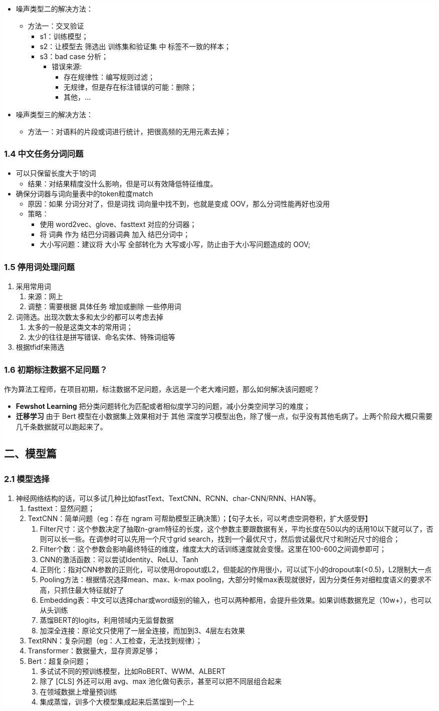 - 噪声类型二的解决方法：
  - 方法一：交叉验证
    - s1：训练模型；
    - s2：让模型去 筛选出 训练集和验证集 中 标签不一致的样本；
    - s3：bad case 分析；
      - 错误来源:
        - 存在规律性：编写规则过滤；
        - 无规律，但是存在标注错误的可能：删除；
        - 其他，...

- 噪声类型三的解决方法：
  - 方法一：对语料的片段或词进行统计，把很高频的无用元素去掉；


### 1.4 中文任务分词问题

- 可以只保留长度大于1的词
  - 结果：对结果精度没什么影响，但是可以有效降低特征维度。
- 确保分词器与词向量表中的token粒度match
  - 原因：如果 分词分对了，但是词找 词向量中找不到，也就是变成 OOV，那么分词性能再好也没用
  - 策略：
    - 使用 word2vec、glove、fasttext 对应的分词器；
    - 将 词典 作为 结巴分词器词典 加入 结巴分词中；
    - 大小写问题：建议将 大小写 全部转化为 大写或小写，防止由于大小写问题造成的 OOV;

### 1.5 停用词处理问题

1. 采用常用词
   1. 来源：网上
   2. 调整：需要根据 具体任务 增加或删除 一些停用词
2. 词筛选。出现次数太多和太少的都可以考虑去掉
   1. 太多的一般是这类文本的常用词；
   2. 太少的往往是拼写错误、命名实体、特殊词组等
3. 根据tfidf来筛选

### 1.6 初期标注数据不足问题？

作为算法工程师，在项目初期，标注数据不足问题，永远是一个老大难问题，那么如何解决该问题呢？

- **Fewshot Learning** 把分类问题转化为匹配或者相似度学习的问题，减小分类空间学习的难度；
- **迁移学习** 由于 Bert 模型在小数据集上效果相对于 其他 深度学习模型出色，除了慢一点，似乎没有其他毛病了。上两个阶段大概只需要几千条数据就可以跑起来了。

## 二、模型篇

### 2.1 模型选择

1. 神经网络结构的话，可以多试几种比如fastText、TextCNN、RCNN、char-CNN/RNN、HAN等。
   1. fasttext：显然问题；
   2. TextCNN：简单问题（eg：存在 ngram 可帮助模型正确决策）；【句子太长，可以考虑空洞卷积，扩大感受野】
      1. Filter尺寸：这个参数决定了抽取n-gram特征的长度，这个参数主要跟数据有关，平均长度在50以内的话用10以下就可以了，否则可以长一些。在调参时可以先用一个尺寸grid search，找到一个最优尺寸，然后尝试最优尺寸和附近尺寸的组合；
      2. Filter个数：这个参数会影响最终特征的维度，维度太大的话训练速度就会变慢。这里在100-600之间调参即可；
      3. CNN的激活函数：可以尝试Identity、ReLU、Tanh
      4. 正则化：指对CNN参数的正则化，可以使用dropout或L2，但能起的作用很小，可以试下小的dropout率(<0.5)，L2限制大一点
      5. Pooling方法：根据情况选择mean、max、k-max pooling，大部分时候max表现就很好，因为分类任务对细粒度语义的要求不高，只抓住最大特征就好了
      6. Embedding表：中文可以选择char或word级别的输入，也可以两种都用，会提升些效果。如果训练数据充足（10w+），也可以从头训练
      7. 蒸馏BERT的logits，利用领域内无监督数据
      8. 加深全连接：原论文只使用了一层全连接，而加到3、4层左右效果
   3. TextRNN：复杂问题（eg：人工检查，无法找到规律）；
   4. Transformer：数据量大，显存资源足够；
   5. Bert：超复杂问题；
      1. 多试试不同的预训练模型，比如RoBERT、WWM、ALBERT
      2. 除了 [CLS] 外还可以用 avg、max 池化做句表示，甚至可以把不同层组合起来
      3. 在领域数据上增量预训练
      4. 集成蒸馏，训多个大模型集成起来后蒸馏到一个上